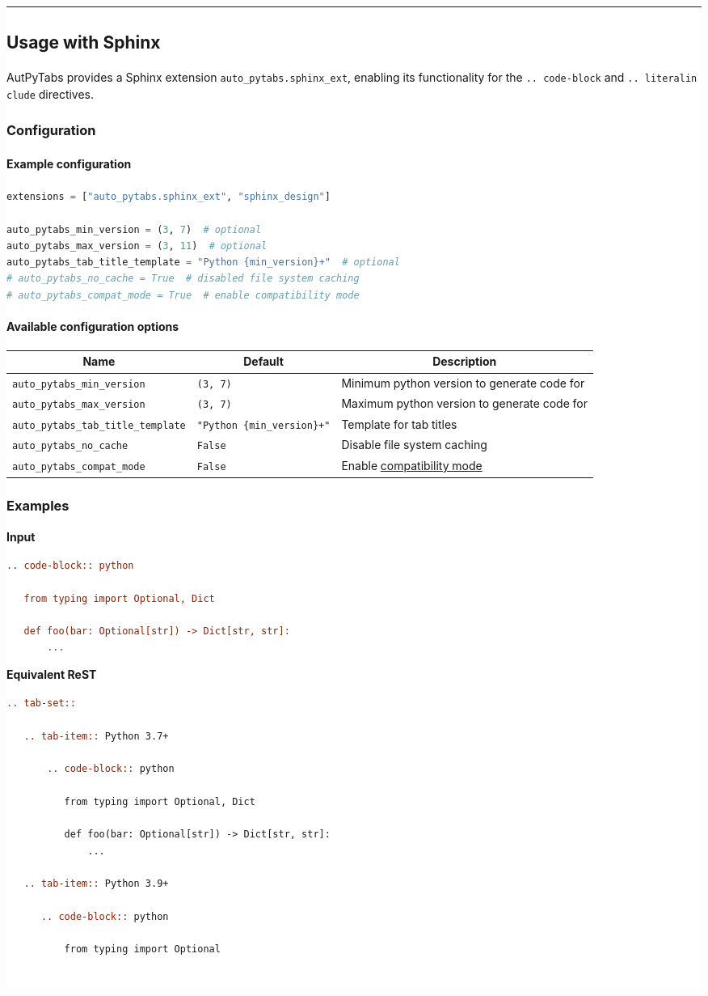 <hr>

## Usage with Sphinx

AutPyTabs provides a Sphinx extension `auto_pytabs.sphinx_ext`, enabling its functionality
for the `.. code-block` and `.. literalinclude` directives.

<h3 id="sphinx-config">Configuration</h3>

#### Example configuration

```python
extensions = ["auto_pytabs.sphinx_ext", "sphinx_design"]

auto_pytabs_min_version = (3, 7)  # optional
auto_pytabs_max_version = (3, 11)  # optional
auto_pytabs_tab_title_template = "Python {min_version}+"  # optional 
# auto_pytabs_no_cache = True  # disabled file system caching
# auto_pytabs_compat_mode = True  # enable compatibility mode
```

#### Available configuration options

| Name                             | Default                   | Description                                      |
| -------------------------------- | ------------------------- | ------------------------------------------------ |
| `auto_pytabs_min_version`        | `(3, 7)`                  | Minimum python version to generate code for      |
| `auto_pytabs_max_version`        | `(3, 7)`                  | Maximum python version to generate code for      |
| `auto_pytabs_tab_title_template` | `"Python {min_version}+"` | Template for tab titles                          |
| `auto_pytabs_no_cache`           | `False`                   | Disable file system caching                      |
| `auto_pytabs_compat_mode`        | `False`                   | Enable [compatibility mode](#compatibility-mode) |

<h3 id="sphinx-examples">Examples</h3>

**Input**

```rst
.. code-block:: python

   from typing import Optional, Dict
   
   def foo(bar: Optional[str]) -> Dict[str, str]:
       ...
```

**Equivalent ReST**

```rst
.. tab-set::

   .. tab-item:: Python 3.7+
   
       .. code-block:: python
       
          from typing import Optional, Dict
      
          def foo(bar: Optional[str]) -> Dict[str, str]:
              ...

   .. tab-item:: Python 3.9+
   
      .. code-block:: python
      
          from typing import Optional
          
          
```